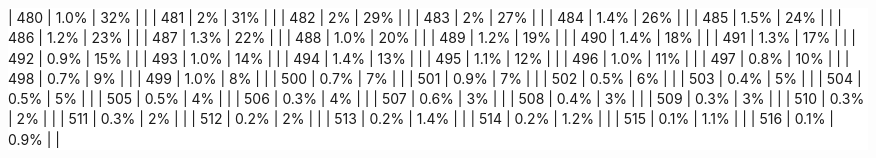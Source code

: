 | 480 | 1.0% | 32% |  |
| 481 | 2% | 31% |  |
| 482 | 2% | 29% |  |
| 483 | 2% | 27% |  |
| 484 | 1.4% | 26% |  |
| 485 | 1.5% | 24% |  |
| 486 | 1.2% | 23% |  |
| 487 | 1.3% | 22% |  |
| 488 | 1.0% | 20% |  |
| 489 | 1.2% | 19% |  |
| 490 | 1.4% | 18% |  |
| 491 | 1.3% | 17% |  |
| 492 | 0.9% | 15% |  |
| 493 | 1.0% | 14% |  |
| 494 | 1.4% | 13% |  |
| 495 | 1.1% | 12% |  |
| 496 | 1.0% | 11% |  |
| 497 | 0.8% | 10% |  |
| 498 | 0.7% | 9% |  |
| 499 | 1.0% | 8% |  |
| 500 | 0.7% | 7% |  |
| 501 | 0.9% | 7% |  |
| 502 | 0.5% | 6% |  |
| 503 | 0.4% | 5% |  |
| 504 | 0.5% | 5% |  |
| 505 | 0.5% | 4% |  |
| 506 | 0.3% | 4% |  |
| 507 | 0.6% | 3% |  |
| 508 | 0.4% | 3% |  |
| 509 | 0.3% | 3% |  |
| 510 | 0.3% | 2% |  |
| 511 | 0.3% | 2% |  |
| 512 | 0.2% | 2% |  |
| 513 | 0.2% | 1.4% |  |
| 514 | 0.2% | 1.2% |  |
| 515 | 0.1% | 1.1% |  |
| 516 | 0.1% | 0.9% |  |